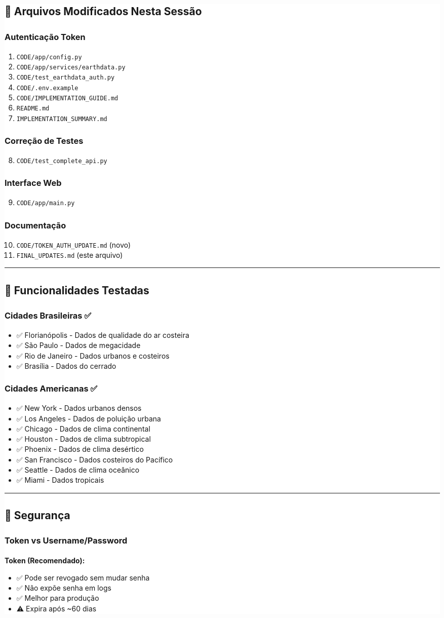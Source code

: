 ## 📝 Arquivos Modificados Nesta Sessão

### Autenticação Token
1. `CODE/app/config.py`
2. `CODE/app/services/earthdata.py`
3. `CODE/test_earthdata_auth.py`
4. `CODE/.env.example`
5. `CODE/IMPLEMENTATION_GUIDE.md`
6. `README.md`
7. `IMPLEMENTATION_SUMMARY.md`

### Correção de Testes
8. `CODE/test_complete_api.py`

### Interface Web
9. `CODE/app/main.py`

### Documentação
10. `CODE/TOKEN_AUTH_UPDATE.md` (novo)
11. `FINAL_UPDATES.md` (este arquivo)

---

## 🎯 Funcionalidades Testadas

### Cidades Brasileiras ✅
- ✅ Florianópolis - Dados de qualidade do ar costeira
- ✅ São Paulo - Dados de megacidade
- ✅ Rio de Janeiro - Dados urbanos e costeiros
- ✅ Brasília - Dados do cerrado

### Cidades Americanas ✅
- ✅ New York - Dados urbanos densos
- ✅ Los Angeles - Dados de poluição urbana
- ✅ Chicago - Dados de clima continental
- ✅ Houston - Dados de clima subtropical
- ✅ Phoenix - Dados de clima desértico
- ✅ San Francisco - Dados costeiros do Pacífico
- ✅ Seattle - Dados de clima oceânico
- ✅ Miami - Dados tropicais

---

## 🔐 Segurança

### Token vs Username/Password

**Token (Recomendado):**
- ✅ Pode ser revogado sem mudar senha
- ✅ Não expõe senha em logs
- ✅ Melhor para produção
- ⚠️ Expira após ~60 dias
